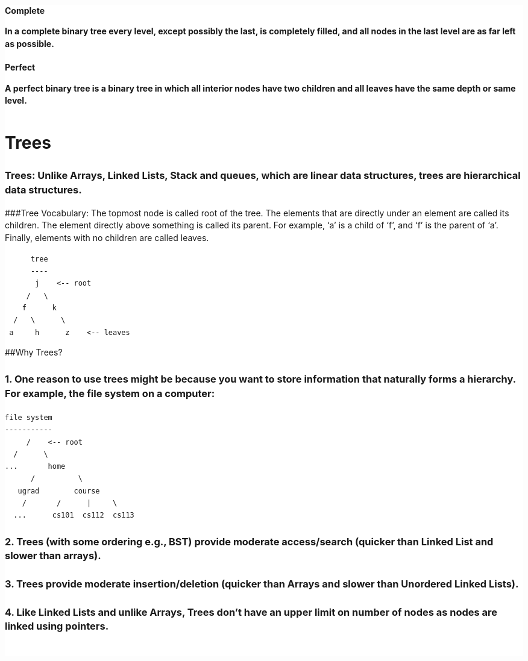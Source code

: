 <h4>Complete

In a complete binary tree every level, except possibly the last, is completely filled, and all nodes in the last level are as far left as possible.

<h4>Perfect

A perfect binary tree is a binary tree in which all interior nodes have two children and all leaves have the same depth or same level.

# Trees

### Trees: Unlike Arrays, Linked Lists, Stack and queues, which are linear data structures, trees are hierarchical data structures.
###Tree Vocabulary: The topmost node is called root of the tree. The elements that are directly under an element are called its children. The element directly above something is called its parent. For example, ‘a’ is a child of ‘f’, and ‘f’ is the parent of ‘a’. Finally, elements with no children are called leaves.
```
      tree
      ----
       j    <-- root
     /   \
    f      k
  /   \      \
 a     h      z    <-- leaves
```
##Why Trees?
### 1. One reason to use trees might be because you want to store information that naturally forms a hierarchy. For example, the file system on a computer:
```
file system
-----------
     /    <-- root
  /      \
...       home
      /          \
   ugrad        course
    /       /      |     \
  ...      cs101  cs112  cs113

```

### 2. Trees (with some ordering e.g., BST) provide moderate access/search (quicker than Linked List and slower than arrays).
### 3. Trees provide moderate insertion/deletion (quicker than Arrays and slower than Unordered Linked Lists).
### 4. Like Linked Lists and unlike Arrays, Trees don’t have an upper limit on number of nodes as nodes are linked using pointers.
<br>
